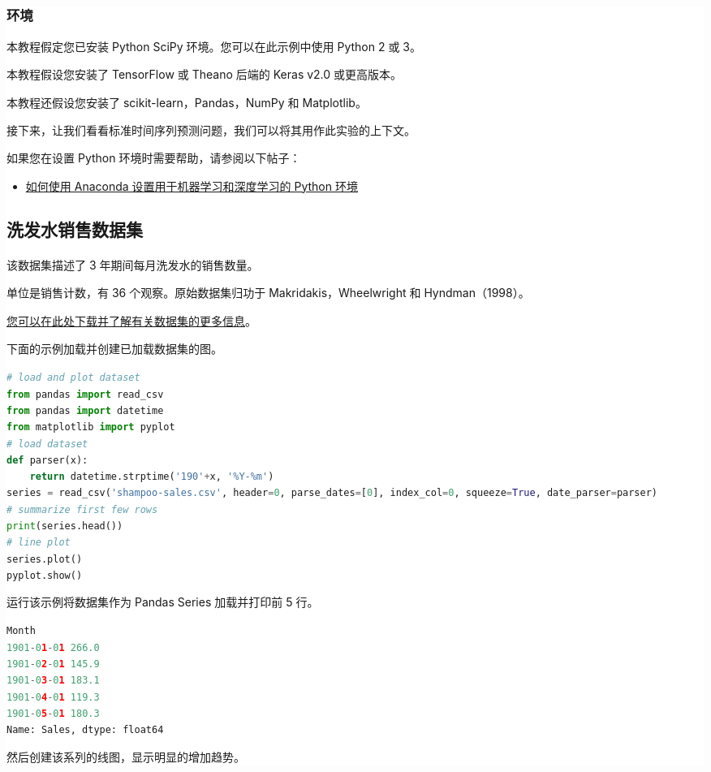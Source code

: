 ### 环境

本教程假定您已安装 Python SciPy 环境。您可以在此示例中使用 Python 2 或 3。

本教程假设您安装了 TensorFlow 或 Theano 后端的 Keras v2.0 或更高版本。

本教程还假设您安装了 scikit-learn，Pandas，NumPy 和 Matplotlib。

接下来，让我们看看标准时间序列预测问题，我们可以将其用作此实验的上下文。

如果您在设置 Python 环境时需要帮助，请参阅以下帖子：

*   [如何使用 Anaconda 设置用于机器学习和深度学习的 Python 环境](http://machinelearningmastery.com/setup-python-environment-machine-learning-deep-learning-anaconda/)

## 洗发水销售数据集

该数据集描述了 3 年期间每月洗发水的销售数量。

单位是销售计数，有 36 个观察。原始数据集归功于 Makridakis，Wheelwright 和 Hyndman（1998）。

[您可以在此处下载并了解有关数据集的更多信息](https://datamarket.com/data/set/22r0/sales-of-shampoo-over-a-three-year-period)。

下面的示例加载并创建已加载数据集的图。

```py
# load and plot dataset
from pandas import read_csv
from pandas import datetime
from matplotlib import pyplot
# load dataset
def parser(x):
	return datetime.strptime('190'+x, '%Y-%m')
series = read_csv('shampoo-sales.csv', header=0, parse_dates=[0], index_col=0, squeeze=True, date_parser=parser)
# summarize first few rows
print(series.head())
# line plot
series.plot()
pyplot.show()
```

运行该示例将数据集作为 Pandas Series 加载并打印前 5 行。

```py
Month
1901-01-01 266.0
1901-02-01 145.9
1901-03-01 183.1
1901-04-01 119.3
1901-05-01 180.3
Name: Sales, dtype: float64
```

然后创建该系列的线图，显示明显的增加趋势。
